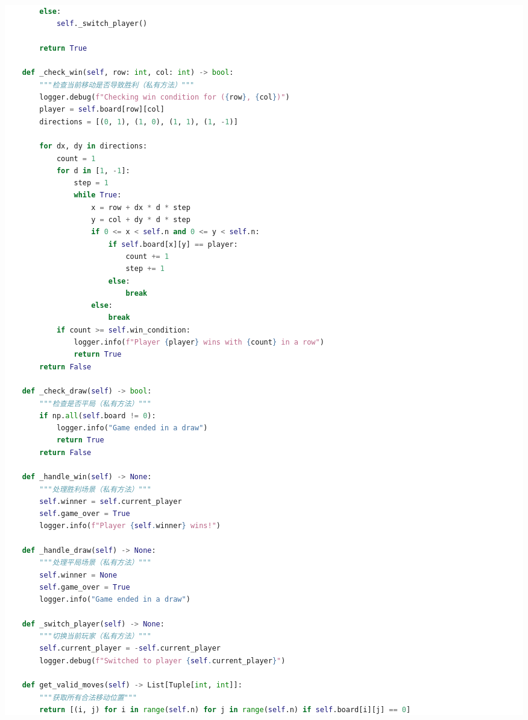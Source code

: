 ```python
        else:
            self._switch_player()

        return True

    def _check_win(self, row: int, col: int) -> bool:
        """检查当前移动是否导致胜利（私有方法）"""
        logger.debug(f"Checking win condition for ({row}, {col})")
        player = self.board[row][col]
        directions = [(0, 1), (1, 0), (1, 1), (1, -1)]

        for dx, dy in directions:
            count = 1
            for d in [1, -1]:
                step = 1
                while True:
                    x = row + dx * d * step
                    y = col + dy * d * step
                    if 0 <= x < self.n and 0 <= y < self.n:
                        if self.board[x][y] == player:
                            count += 1
                            step += 1
                        else:
                            break
                    else:
                        break
            if count >= self.win_condition:
                logger.info(f"Player {player} wins with {count} in a row")
                return True
        return False

    def _check_draw(self) -> bool:
        """检查是否平局（私有方法）"""
        if np.all(self.board != 0):
            logger.info("Game ended in a draw")
            return True
        return False

    def _handle_win(self) -> None:
        """处理胜利场景（私有方法）"""
        self.winner = self.current_player
        self.game_over = True
        logger.info(f"Player {self.winner} wins!")

    def _handle_draw(self) -> None:
        """处理平局场景（私有方法）"""
        self.winner = None
        self.game_over = True
        logger.info("Game ended in a draw")

    def _switch_player(self) -> None:
        """切换当前玩家（私有方法）"""
        self.current_player = -self.current_player
        logger.debug(f"Switched to player {self.current_player}")

    def get_valid_moves(self) -> List[Tuple[int, int]]:
        """获取所有合法移动位置"""
        return [(i, j) for i in range(self.n) for j in range(self.n) if self.board[i][j] == 0]
```
